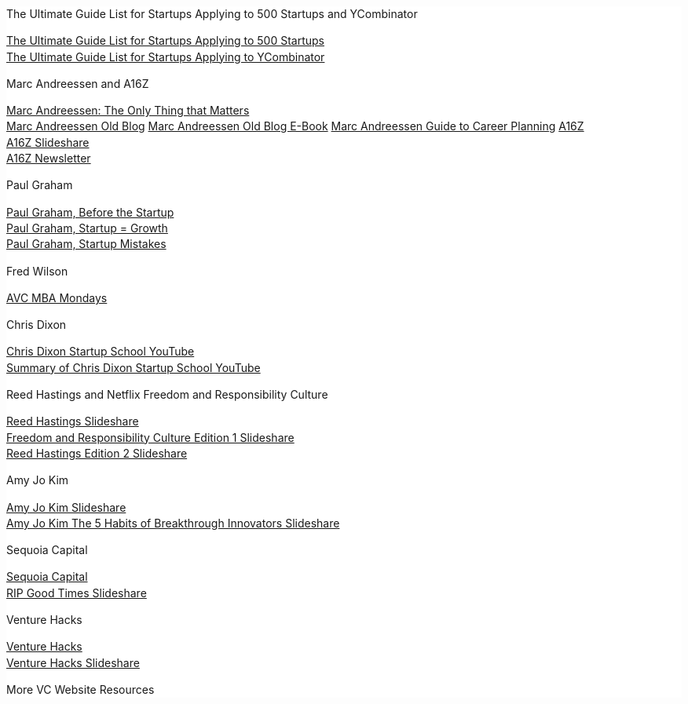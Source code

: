 The Ultimate Guide List for Startups Applying to 500 Startups and YCombinator

[The Ultimate Guide List for Startups Applying to 500 Startups](http://kevinwilliamdavid.com/blog/the-ultimate-guide-list-for-startups-applying-to-500-startups-accelerator)  
 [The Ultimate Guide List for Startups Applying to YCombinator](http://kevinwilliamdavid.com/blog/the-ultimate-guide-list-for-startups-applying-to-y-combinator)  

Marc Andreessen and A16Z

[Marc Andreessen: The Only Thing that Matters](http://web.archive.org/web/20070701074943/http://blog.pmarca.com/2007/06/the-pmarca-gu-2.html)  
 [Marc Andreessen Old Blog](http://web.archive.org/web/20070701163748/http://blog.pmarca.com) [Marc Andreessen Old Blog E-Book](http://a16z.com/2015/01/09/pmarca-blog-ebook) [Marc Andreessen Guide to Career Planning](http://pmarchive.com/guide_to_career_planning_part1.html) [A16Z](http://a16z.com)  
 [A16Z Slideshare](http://www.slideshare.net/a16z)  
 [A16Z Newsletter](http://us7.campaign-archive2.com/home/?u=35c671b34bb404149166bf755&amp;amp;amp;id=6da14709cd)  

Paul Graham

[Paul Graham, Before the Startup](http://paulgraham.com/before.html)  
 [Paul Graham, Startup = Growth](http://www.paulgraham.com/growth.html)  
 [Paul Graham, Startup Mistakes](http://www.paulgraham.com/startupmistakes.html)  

Fred Wilson

 [AVC MBA Mondays](http://www.avc.com/a_vc/mba-mondays)  

Chris Dixon

[Chris Dixon Startup School YouTube](https://www.youtube.com/watch?v=akOazwgDiSI)  
 [Summary of Chris Dixon Startup School YouTube](https://github.com/charlesfeng/startup-school-2013/blob/master/ChrisDixon.md)  

Reed Hastings and Netflix Freedom and Responsibility Culture

[Reed Hastings Slideshare](http://www.slideshare.net/reed2001)  
 [Freedom and Responsibility Culture Edition 1 Slideshare](http://www.slideshare.net/reed2001/culture-2009)  
 [Reed Hastings Edition 2 Slideshare](http://www.slideshare.net/reed2001/culture-1798664)  

Amy Jo Kim

[Amy Jo Kim Slideshare](http://www.slideshare.net/amyjokim)  
 [Amy Jo Kim The 5 Habits of Breakthrough Innovators Slideshare](http://www.slideshare.net/amyjokim/the-5-habits-of-breakthrough-innovators)  

Sequoia Capital

[Sequoia Capital](http://www.sequoiacap.com)  
 [RIP Good Times Slideshare](http://www.slideshare.net/eldon/sequoia-capital-on-startups-and-the-economic-downturn-presentation)  

Venture Hacks

[Venture Hacks](http://venturehacks.com)  
 [Venture Hacks Slideshare](http://www.slideshare.net/venturehacks)  

More VC Website Resources
